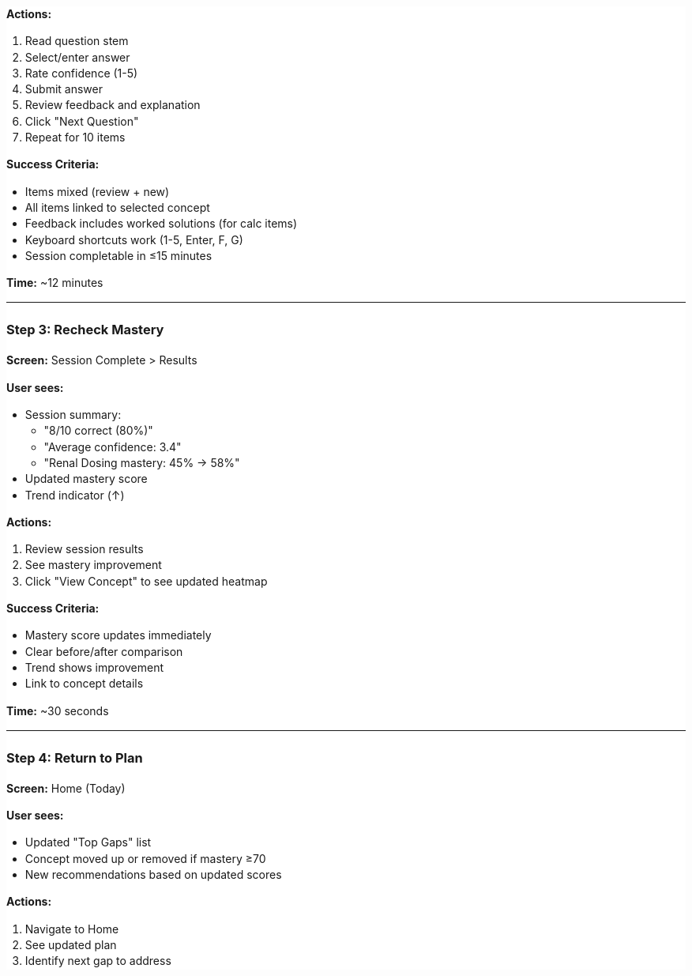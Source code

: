 **Actions:**
1. Read question stem
2. Select/enter answer
3. Rate confidence (1-5)
4. Submit answer
5. Review feedback and explanation
6. Click "Next Question"
7. Repeat for 10 items

**Success Criteria:**
- Items mixed (review + new)
- All items linked to selected concept
- Feedback includes worked solutions (for calc items)
- Keyboard shortcuts work (1-5, Enter, F, G)
- Session completable in ≤15 minutes

**Time:** ~12 minutes

---

### Step 3: Recheck Mastery
**Screen:** Session Complete > Results

**User sees:**
- Session summary:
  - "8/10 correct (80%)"
  - "Average confidence: 3.4"
  - "Renal Dosing mastery: 45% → 58%"
- Updated mastery score
- Trend indicator (↑)

**Actions:**
1. Review session results
2. See mastery improvement
3. Click "View Concept" to see updated heatmap

**Success Criteria:**
- Mastery score updates immediately
- Clear before/after comparison
- Trend shows improvement
- Link to concept details

**Time:** ~30 seconds

---

### Step 4: Return to Plan
**Screen:** Home (Today)

**User sees:**
- Updated "Top Gaps" list
- Concept moved up or removed if mastery ≥70
- New recommendations based on updated scores

**Actions:**
1. Navigate to Home
2. See updated plan
3. Identify next gap to address
